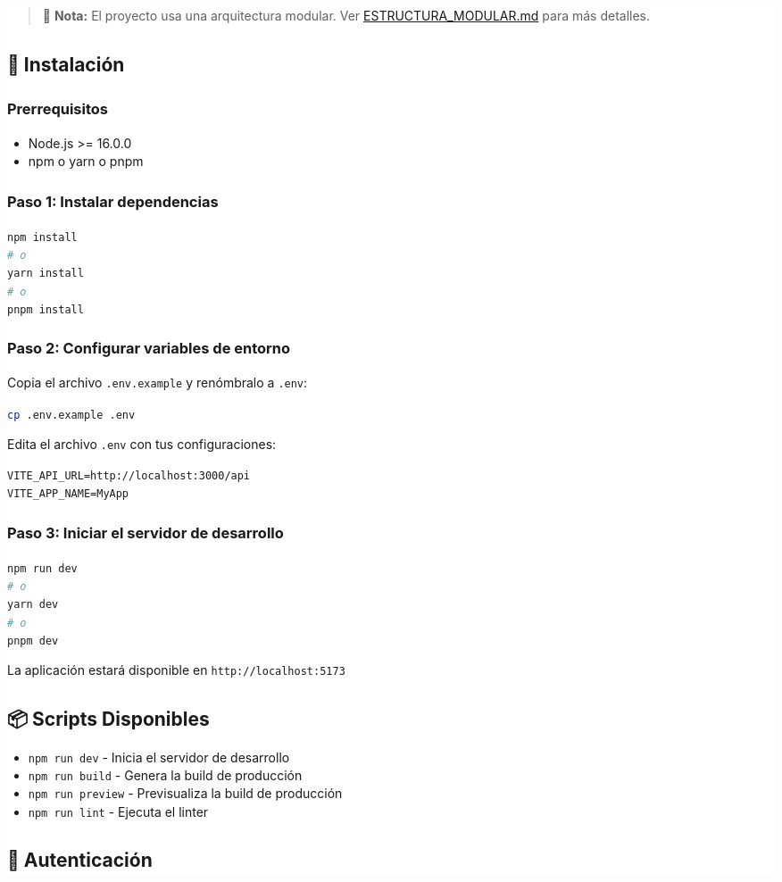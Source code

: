 > 📖 **Nota:** El proyecto usa una arquitectura modular. Ver [ESTRUCTURA_MODULAR.md](./ESTRUCTURA_MODULAR.md) para más detalles.

## 🚀 Instalación

### Prerrequisitos

- Node.js >= 16.0.0
- npm o yarn o pnpm

### Paso 1: Instalar dependencias

```bash
npm install
# o
yarn install
# o
pnpm install
```

### Paso 2: Configurar variables de entorno

Copia el archivo `.env.example` y renómbralo a `.env`:

```bash
cp .env.example .env
```

Edita el archivo `.env` con tus configuraciones:

```env
VITE_API_URL=http://localhost:3000/api
VITE_APP_NAME=MyApp
```

### Paso 3: Iniciar el servidor de desarrollo

```bash
npm run dev
# o
yarn dev
# o
pnpm dev
```

La aplicación estará disponible en `http://localhost:5173`

## 📦 Scripts Disponibles

- `npm run dev` - Inicia el servidor de desarrollo
- `npm run build` - Genera la build de producción
- `npm run preview` - Previsualiza la build de producción
- `npm run lint` - Ejecuta el linter

## 🔐 Autenticación
